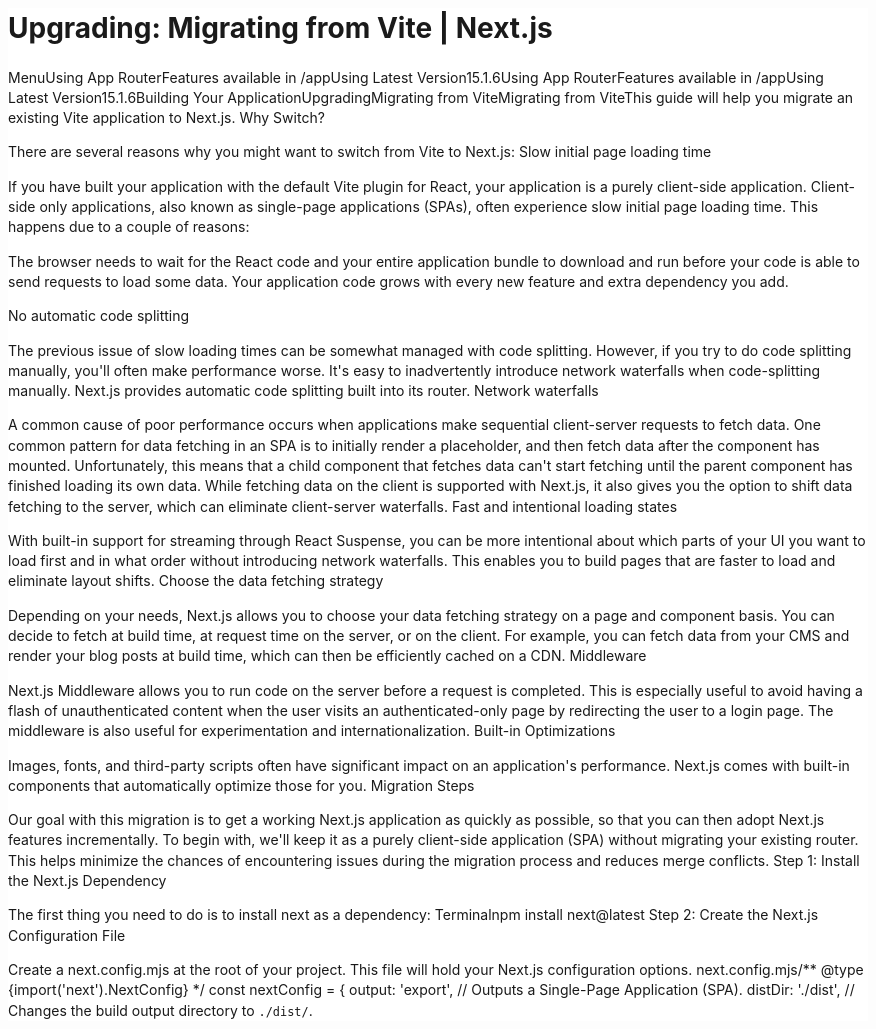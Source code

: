 # Upgrading: Migrating from Vite | Next.js

<p>MenuUsing App RouterFeatures available in /appUsing Latest Version15.1.6Using App RouterFeatures available in /appUsing Latest Version15.1.6Building Your ApplicationUpgradingMigrating from ViteMigrating from ViteThis guide will help you migrate an existing Vite application to Next.js.
Why Switch?</p>
<p>There are several reasons why you might want to switch from Vite to Next.js:
Slow initial page loading time</p>
<p>If you have built your application with the default Vite plugin for React, your application is a purely client-side application. Client-side only applications, also known as single-page applications (SPAs), often experience slow initial page loading time. This happens due to a couple of reasons:</p>
<p>The browser needs to wait for the React code and your entire application bundle to download and run before your code is able to send requests to load some data.
Your application code grows with every new feature and extra dependency you add.</p>
<p>No automatic code splitting</p>
<p>The previous issue of slow loading times can be somewhat managed with code splitting. However, if you try to do code splitting manually, you'll often make performance worse. It's easy to inadvertently introduce network waterfalls when code-splitting manually. Next.js provides automatic code splitting built into its router.
Network waterfalls</p>
<p>A common cause of poor performance occurs when applications make sequential client-server requests to fetch data. One common pattern for data fetching in an SPA is to initially render a placeholder, and then fetch data after the component has mounted. Unfortunately, this means that a child component that fetches data can't start fetching until the parent component has finished loading its own data.
While fetching data on the client is supported with Next.js, it also gives you the option to shift data fetching to the server, which can eliminate client-server waterfalls.
Fast and intentional loading states</p>
<p>With built-in support for streaming through React Suspense, you can be more intentional about which parts of your UI you want to load first and in what order without introducing network waterfalls.
This enables you to build pages that are faster to load and eliminate layout shifts.
Choose the data fetching strategy</p>
<p>Depending on your needs, Next.js allows you to choose your data fetching strategy on a page and component basis. You can decide to fetch at build time, at request time on the server, or on the client. For example, you can fetch data from your CMS and render your blog posts at build time, which can then be efficiently cached on a CDN.
Middleware</p>
<p>Next.js Middleware allows you to run code on the server before a request is completed. This is especially useful to avoid having a flash of unauthenticated content when the user visits an authenticated-only page by redirecting the user to a login page. The middleware is also useful for experimentation and internationalization.
Built-in Optimizations</p>
<p>Images, fonts, and third-party scripts often have significant impact on an application's performance. Next.js comes with built-in components that automatically optimize those for you.
Migration Steps</p>
<p>Our goal with this migration is to get a working Next.js application as quickly as possible, so that
you can then adopt Next.js features incrementally. To begin with, we'll keep it as a purely
client-side application (SPA) without migrating your existing router. This helps minimize the
chances of encountering issues during the migration process and reduces merge conflicts.
Step 1: Install the Next.js Dependency</p>
<p>The first thing you need to do is to install next as a dependency:
Terminalnpm install next@latest
Step 2: Create the Next.js Configuration File</p>
<p>Create a next.config.mjs at the root of your project. This file will hold your
Next.js configuration options.
next.config.mjs/** @type {import('next').NextConfig} */
const nextConfig = {
output: 'export', // Outputs a Single-Page Application (SPA).
distDir: './dist', // Changes the build output directory to <code>./dist/</code>.